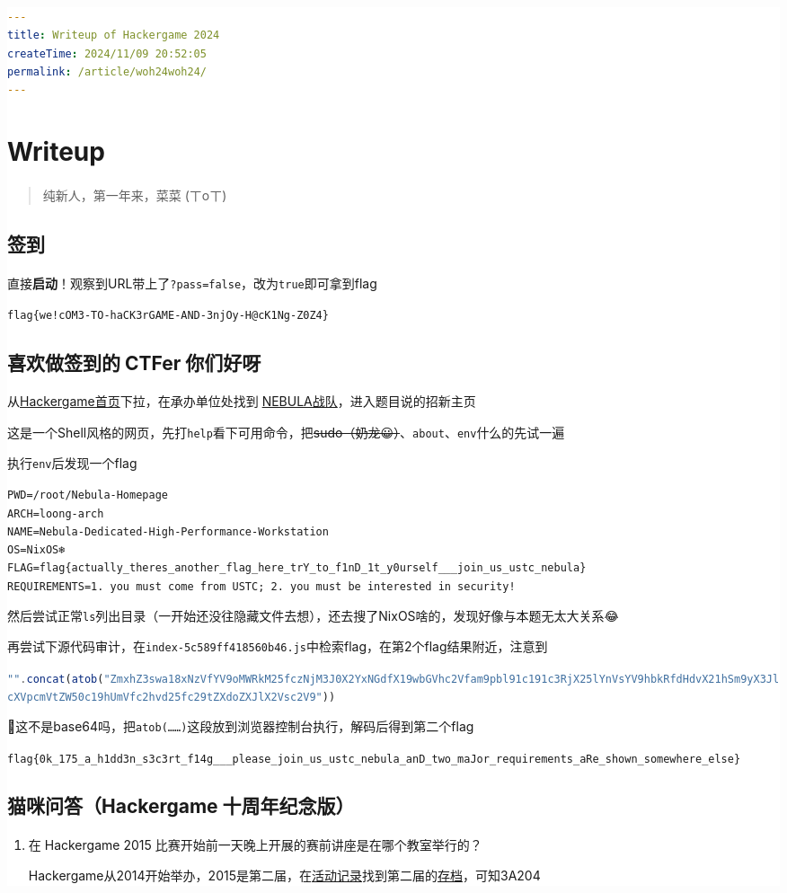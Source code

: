 ```yaml
---
title: Writeup of Hackergame 2024
createTime: 2024/11/09 20:52:05
permalink: /article/woh24woh24/
---
```

# Writeup

> 纯新人，第一年来，菜菜 (ㄒoㄒ)

## 签到

直接**启动**！观察到URL带上了`?pass=false`，改为`true`即可拿到flag

`flag{we!cOM3-TO-haCK3rGAME-AND-3njOy-H@cK1Ng-Z0Z4}`

## 喜欢做签到的 CTFer 你们好呀

从[Hackergame首页](https://hack.lug.ustc.edu.cn/)下拉，在承办单位处找到 [NEBULA战队](https://www.nebuu.la/)，进入题目说的招新主页

这是一个Shell风格的网页，先打`help`看下可用命令，把~~sudo（奶龙😀）~~、`about`、`env`什么的先试一遍

执行`env`后发现一个flag

``` Shell
PWD=/root/Nebula-Homepage
ARCH=loong-arch
NAME=Nebula-Dedicated-High-Performance-Workstation
OS=NixOS❄️
FLAG=flag{actually_theres_another_flag_here_trY_to_f1nD_1t_y0urself___join_us_ustc_nebula}
REQUIREMENTS=1. you must come from USTC; 2. you must be interested in security!
```

然后尝试正常`ls`列出目录（一开始还没往隐藏文件去想），还去搜了NixOS啥的，发现好像与本题无太大关系😂

再尝试下源代码审计，在`index-5c589ff418560b46.js`中检索flag，在第2个flag结果附近，注意到

``` javascript
"".concat(atob("ZmxhZ3swa18xNzVfYV9oMWRkM25fczNjM3J0X2YxNGdfX19wbGVhc2Vfam9pbl91c191c3RjX25lYnVsYV9hbkRfdHdvX21hSm9yX3JlcXVpcmVtZW50c19hUmVfc2hvd25fc29tZXdoZXJlX2Vsc2V9"))
```
👀这不是base64吗，把`atob(……)`这段放到浏览器控制台执行，解码后得到第二个flag

`flag{0k_175_a_h1dd3n_s3c3rt_f14g___please_join_us_ustc_nebula_anD_two_maJor_requirements_aRe_shown_somewhere_else}`

## 猫咪问答（Hackergame 十周年纪念版）

1. 在 Hackergame 2015 比赛开始前一天晚上开展的赛前讲座是在哪个教室举行的？

    Hackergame从2014开始举办，2015是第二届，在[活动记录](https://lug.ustc.edu.cn/wiki/lug/events/hackergame/)找到第二届的[存档](https://lug.ustc.edu.cn/wiki/sec/contest.html)，可知3A204
